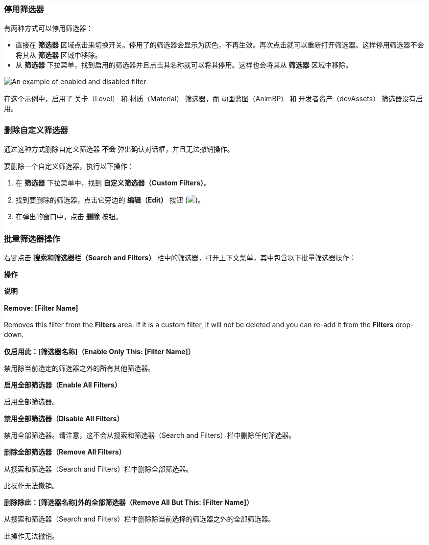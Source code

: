 ### 停用筛选器

有两种方式可以停用筛选器：

-   直接在 **筛选器** 区域点击来切换开关。停用了的筛选器会显示为灰色，不再生效。再次点击就可以重新打开筛选器。这样停用筛选器不会将其从 **筛选器** 区域中移除。
-   从 **筛选器** 下拉菜单，找到启用的筛选器并且点击其名称就可以将其停用。这样也会将其从 **筛选器** 区域中移除。

![An example of enabled and disabled filter](https://d1iv7db44yhgxn.cloudfront.net/documentation/images/71c952d6-f81b-4157-a1fd-db2f1ed5310e/ue5_1-enabled-and-disabled-filters.png)

在这个示例中，启用了 关卡（Level） 和 材质（Material） 筛选器，而 动画蓝图（AnimBP） 和 开发者资产（devAssets） 筛选器没有启用。

### 删除自定义筛选器

通过这种方式删除自定义筛选器 **不会** 弹出确认对话框，并且无法撤销操作。

要删除一个自定义筛选器，执行以下操作：

1.  在 **筛选器** 下拉菜单中，找到 **自定义筛选器（Custom Filters）**。
    
2.  找到要删除的筛选器，点击它旁边的 **编辑（Edit）** 按钮 (![](https://d1iv7db44yhgxn.cloudfront.net/documentation/images/959dd7fb-fd54-4fdf-b0a4-964d3cb96cc0/ue5_1-edit-icon.png))。
    
3.  在弹出的窗口中，点击 **删除** 按钮。
    

### 批量筛选器操作

右键点击 **搜索和筛选器栏（Search and Filters）** 栏中的筛选器，打开上下文菜单，其中包含以下批量筛选器操作：

**操作**

**说明**

**Remove: \[Filter Name\]**

Removes this filter from the **Filters** area. If it is a custom filter, it will not be deleted and you can re-add it from the **Filters** drop-down.

**仅启用此：\[筛选器名称\]（Enable Only This: \[Filter Name\]）**

禁用除当前选定的筛选器之外的所有其他筛选器。

**启用全部筛选器（Enable All Filters）**

启用全部筛选器。

**禁用全部筛选器（Disable All Filters）**

禁用全部筛选器。请注意，这不会从搜索和筛选器（Search and Filters）栏中删除任何筛选器。

**删除全部筛选器（Remove All Filters）**

从搜索和筛选器（Search and Filters）栏中删除全部筛选器。

此操作无法撤销。

**删除除此：\[筛选器名称\]外的全部筛选器（Remove All But This: \[Filter Name\]）**

从搜索和筛选器（Search and Filters）栏中删除除当前选择的筛选器之外的全部筛选器。

此操作无法撤销。
